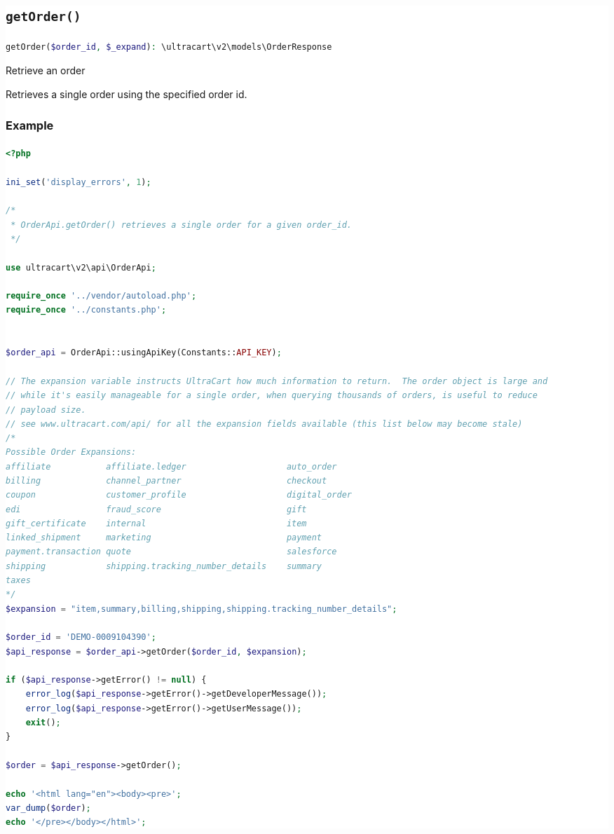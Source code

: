 ## `getOrder()`

```php
getOrder($order_id, $_expand): \ultracart\v2\models\OrderResponse
```

Retrieve an order

Retrieves a single order using the specified order id.


### Example

```php
<?php

ini_set('display_errors', 1);

/*
 * OrderApi.getOrder() retrieves a single order for a given order_id.
 */

use ultracart\v2\api\OrderApi;

require_once '../vendor/autoload.php';
require_once '../constants.php';


$order_api = OrderApi::usingApiKey(Constants::API_KEY);

// The expansion variable instructs UltraCart how much information to return.  The order object is large and
// while it's easily manageable for a single order, when querying thousands of orders, is useful to reduce
// payload size.
// see www.ultracart.com/api/ for all the expansion fields available (this list below may become stale)
/*
Possible Order Expansions:
affiliate           affiliate.ledger                    auto_order
billing             channel_partner                     checkout
coupon              customer_profile                    digital_order
edi                 fraud_score                         gift
gift_certificate    internal                            item
linked_shipment     marketing                           payment
payment.transaction quote                               salesforce
shipping            shipping.tracking_number_details    summary
taxes
*/
$expansion = "item,summary,billing,shipping,shipping.tracking_number_details";

$order_id = 'DEMO-0009104390';
$api_response = $order_api->getOrder($order_id, $expansion);

if ($api_response->getError() != null) {
    error_log($api_response->getError()->getDeveloperMessage());
    error_log($api_response->getError()->getUserMessage());
    exit();
}

$order = $api_response->getOrder();

echo '<html lang="en"><body><pre>';
var_dump($order);
echo '</pre></body></html>';
```
